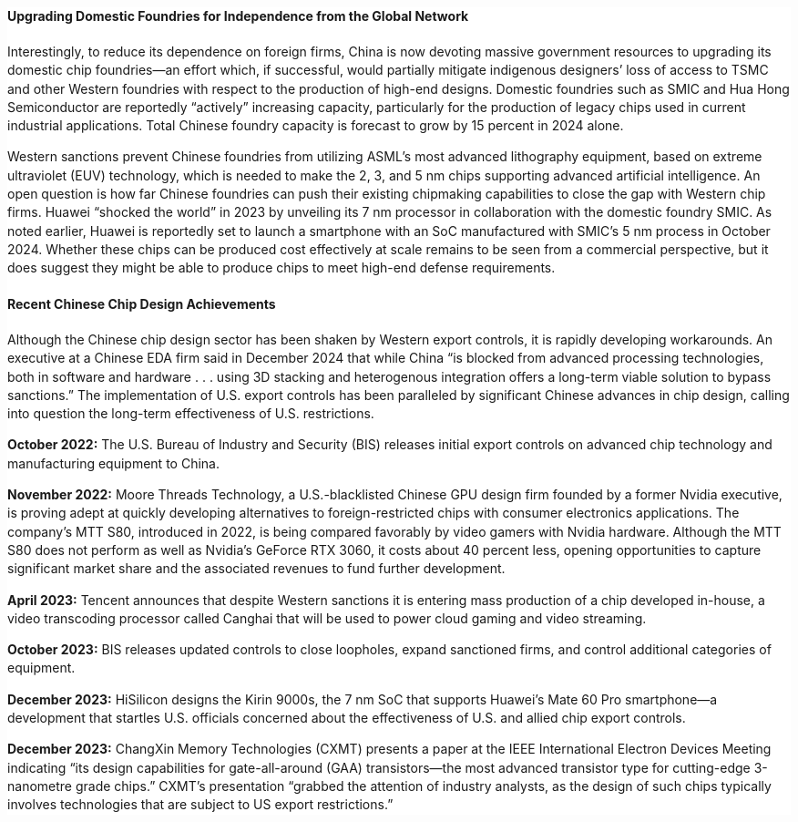 #### Upgrading Domestic Foundries for Independence from the Global Network

Interestingly, to reduce its dependence on foreign firms, China is now devoting massive government resources to upgrading its domestic chip foundries—an effort which, if successful, would partially mitigate indigenous designers’ loss of access to TSMC and other Western foundries with respect to the production of high-end designs. Domestic foundries such as SMIC and Hua Hong Semiconductor are reportedly “actively” increasing capacity, particularly for the production of legacy chips used in current industrial applications. Total Chinese foundry capacity is forecast to grow by 15 percent in 2024 alone.

Western sanctions prevent Chinese foundries from utilizing ASML’s most advanced lithography equipment, based on extreme ultraviolet (EUV) technology, which is needed to make the 2, 3, and 5 nm chips supporting advanced artificial intelligence. An open question is how far Chinese foundries can push their existing chipmaking capabilities to close the gap with Western chip firms. Huawei “shocked the world” in 2023 by unveiling its 7 nm processor in collaboration with the domestic foundry SMIC. As noted earlier, Huawei is reportedly set to launch a smartphone with an SoC manufactured with SMIC’s 5 nm process in October 2024. Whether these chips can be produced cost effectively at scale remains to be seen from a commercial perspective, but it does suggest they might be able to produce chips to meet high-end defense requirements.

#### Recent Chinese Chip Design Achievements

Although the Chinese chip design sector has been shaken by Western export controls, it is rapidly developing workarounds. An executive at a Chinese EDA firm said in December 2024 that while China “is blocked from advanced processing technologies, both in software and hardware . . . using 3D stacking and heterogenous integration offers a long-term viable solution to bypass sanctions.” The implementation of U.S. export controls has been paralleled by significant Chinese advances in chip design, calling into question the long-term effectiveness of U.S. restrictions.

__October 2022:__ The U.S. Bureau of Industry and Security (BIS) releases initial export controls on advanced chip technology and manufacturing equipment to China.

__November 2022:__ Moore Threads Technology, a U.S.-blacklisted Chinese GPU design firm founded by a former Nvidia executive, is proving adept at quickly developing alternatives to foreign-restricted chips with consumer electronics applications. The company’s MTT S80, introduced in 2022, is being compared favorably by video gamers with Nvidia hardware. Although the MTT S80 does not perform as well as Nvidia’s GeForce RTX 3060, it costs about 40 percent less, opening opportunities to capture significant market share and the associated revenues to fund further development.

__April 2023:__ Tencent announces that despite Western sanctions it is entering mass production of a chip developed in-house, a video transcoding processor called Canghai that will be used to power cloud gaming and video streaming.

__October 2023:__ BIS releases updated controls to close loopholes, expand sanctioned firms, and control additional categories of equipment.

__December 2023:__ HiSilicon designs the Kirin 9000s, the 7 nm SoC that supports Huawei’s Mate 60 Pro smartphone—a development that startles U.S. officials concerned about the effectiveness of U.S. and allied chip export controls.

__December 2023:__ ChangXin Memory Technologies (CXMT) presents a paper at the IEEE International Electron Devices Meeting indicating “its design capabilities for gate-all-around (GAA) transistors—the most advanced transistor type for cutting-edge 3-nanometre grade chips.” CXMT’s presentation “grabbed the attention of industry analysts, as the design of such chips typically involves technologies that are subject to US export restrictions.”
